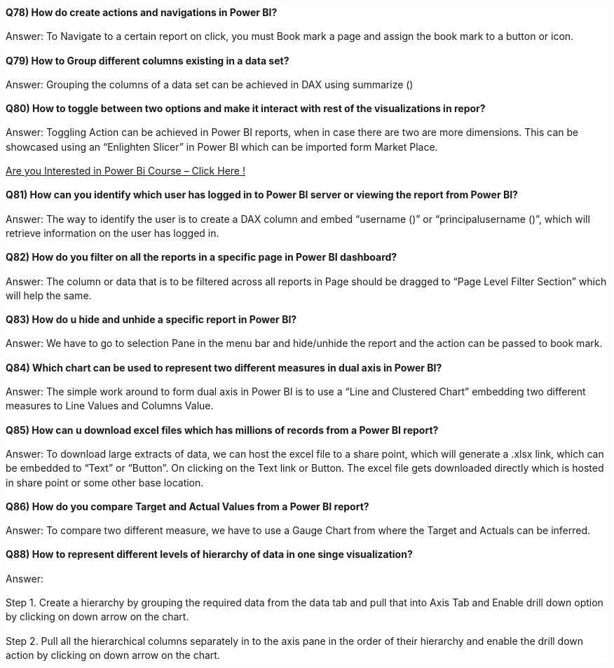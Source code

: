 **Q78) How do create actions and navigations in Power BI?**

Answer: To Navigate to a certain report on click, you must Book mark a page and assign the book mark to a button or icon.

**Q79) How to Group different columns existing in a data set?**

Answer: Grouping the columns of a data set can be achieved in DAX using summarize ()

**Q80) How to toggle between two options and make it interact with rest of the visualizations in repor?**

Answer: Toggling Action can be achieved in Power BI reports, when in case there are two are more dimensions. This can be showcased using an “Enlighten Slicer” in Power BI which can be imported form Market Place.

[Are you Interested in Power Bi Course – Click Here !](https://www.gangboard.com/microsoft/microsoft-power-bi-training?utm_source=GB_blog)

**Q81) How can you identify which user has logged in to Power BI server or viewing the report from Power BI?**

Answer: The way to identify the user is to create a DAX column and embed “username ()” or “principalusername ()”, which will retrieve information on the user has logged in.

**Q82) How do you filter on all the reports in a specific page in Power BI dashboard?**

Answer: The column or data that is to be filtered across all reports in Page should be dragged to “Page Level Filter Section” which will help the same.

**Q83) How do u hide and unhide a specific report in Power BI?**

Answer: We have to go to selection Pane in the menu bar and hide/unhide the report and the action can be passed to book mark.

**Q84) Which chart can be used to represent two different measures in dual axis in Power BI?**

Answer: The simple work around to form dual axis in Power BI is to use a “Line and Clustered Chart” embedding two different measures to Line Values and Columns Value.

**Q85) How can u download excel files which has millions of records from a Power BI report?**

Answer: To download large extracts of data, we can host the excel file to a share point, which will generate a .xlsx link, which can be embedded to “Text” or “Button”. On clicking on the Text link or Button. The excel file gets downloaded directly which is hosted in share point or some other base location.

**Q86) How do you compare Target and Actual Values from a Power BI report?**

Answer: To compare two different measure, we have to use a Gauge Chart from where the Target and Actuals can be inferred.

**Q88) How to represent different levels of hierarchy of data in one singe visualization?**

Answer:

Step 1. Create a hierarchy by grouping the required data from the data tab and pull that into Axis Tab and Enable drill down option by clicking on down arrow on the chart.

Step 2. Pull all the hierarchical columns separately in to the axis pane in the order of their hierarchy and enable the drill down action by clicking on down arrow on the chart.
